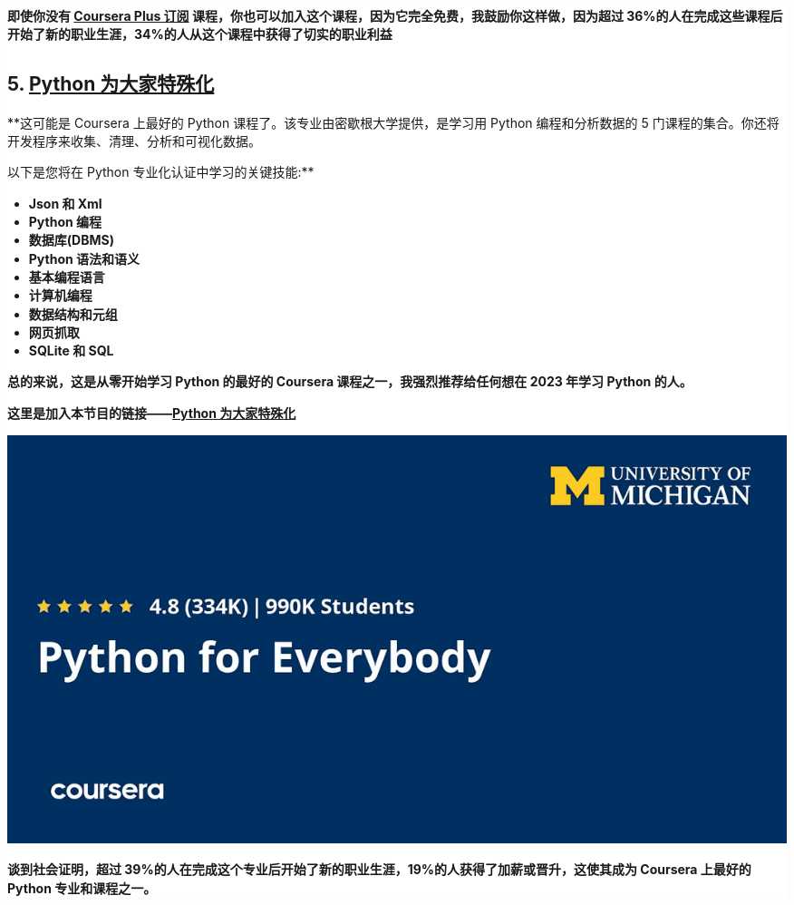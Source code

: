 **即使你没有 [**Coursera Plus 订阅**](https://coursera.pxf.io/c/3294490/1164545/14726?u=https%3A%2F%2Fwww.coursera.org%2Fcourseraplus) 课程，你也可以加入这个课程，因为它完全免费，我鼓励你这样做，因为超过 36%的人在完成这些课程后开始了新的职业生涯，34%的人从这个课程中获得了切实的职业利益**

## **5. [Python 为大家特殊化](https://coursera.pxf.io/c/3294490/1164545/14726?u=https%3A%2F%2Fwww.coursera.org%2Fspecializations%2Fpython)**

**这可能是 Coursera 上最好的 Python 课程了。该专业由密歇根大学提供，是学习用 Python 编程和分析数据的 5 门课程的集合。你还将开发程序来收集、清理、分析和可视化数据。

以下是您将在 Python 专业化认证中学习的关键技能:**

*   **Json 和 Xml**
*   **Python 编程**
*   **数据库(DBMS)**
*   **Python 语法和语义**
*   **基本编程语言**
*   **计算机编程**
*   **数据结构和元组**
*   **网页抓取**
*   **SQLite 和 SQL**

**总的来说，这是从零开始学习 Python 的最好的 Coursera 课程之一，我强烈推荐给任何想在 2023 年学习 Python 的人。**

****这里是加入本节目的链接**——[Python 为大家特殊化](https://coursera.pxf.io/c/3294490/1164545/14726?u=https%3A%2F%2Fwww.coursera.org%2Fspecializations%2Fpython)**

**[![](img/deebc0e4514134b68d9c259b733722ad.png)](https://coursera.pxf.io/c/3294490/1164545/14726?u=https%3A%2F%2Fwww.coursera.org%2Fspecializations%2Fpython)**

**谈到社会证明，超过 39%的人在完成这个专业后开始了新的职业生涯，19%的人获得了加薪或晋升，这使其成为 Coursera 上最好的 Python 专业和课程之一。**

